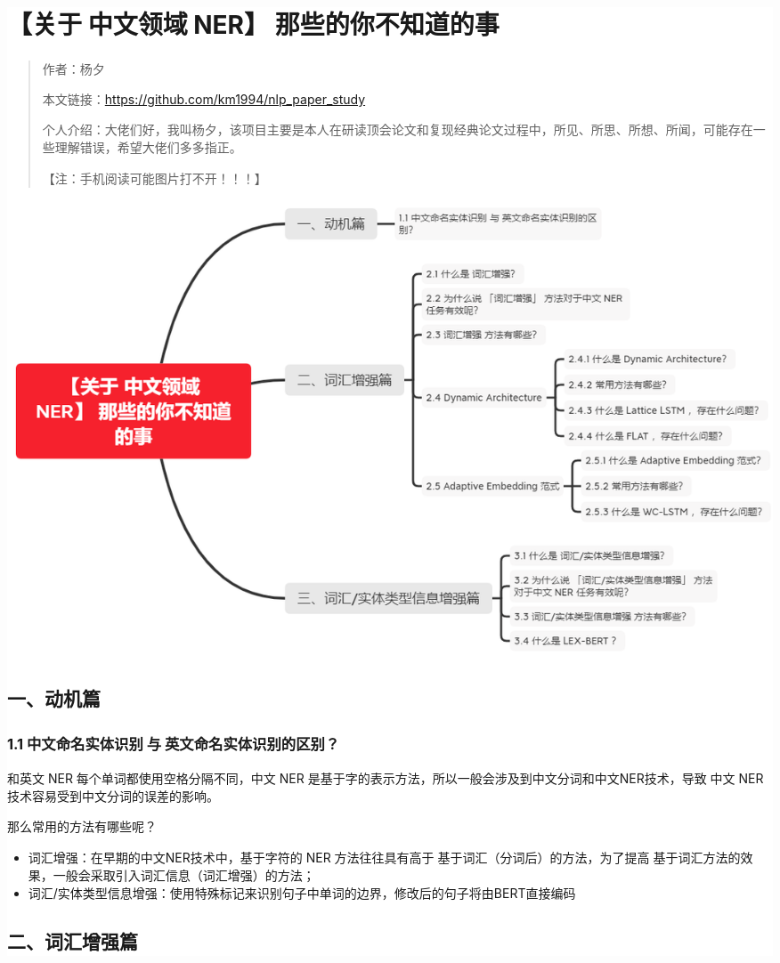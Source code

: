 # 【关于 中文领域 NER】 那些的你不知道的事

> 作者：杨夕
> 
> 本文链接：https://github.com/km1994/nlp_paper_study
> 
> 个人介绍：大佬们好，我叫杨夕，该项目主要是本人在研读顶会论文和复现经典论文过程中，所见、所思、所想、所闻，可能存在一些理解错误，希望大佬们多多指正。
> 
> 【注：手机阅读可能图片打不开！！！】

![](img/微信截图_20210206163209.png)

## 一、动机篇

### 1.1 中文命名实体识别 与 英文命名实体识别的区别？

和英文 NER 每个单词都使用空格分隔不同，中文 NER 是基于字的表示方法，所以一般会涉及到中文分词和中文NER技术，导致 中文 NER 技术容易受到中文分词的误差的影响。

那么常用的方法有哪些呢？

- 词汇增强：在早期的中文NER技术中，基于字符的 NER 方法往往具有高于 基于词汇（分词后）的方法，为了提高 基于词汇方法的效果，一般会采取引入词汇信息（词汇增强）的方法；
- 词汇/实体类型信息增强：使用特殊标记来识别句子中单词的边界，修改后的句子将由BERT直接编码

## 二、词汇增强篇
